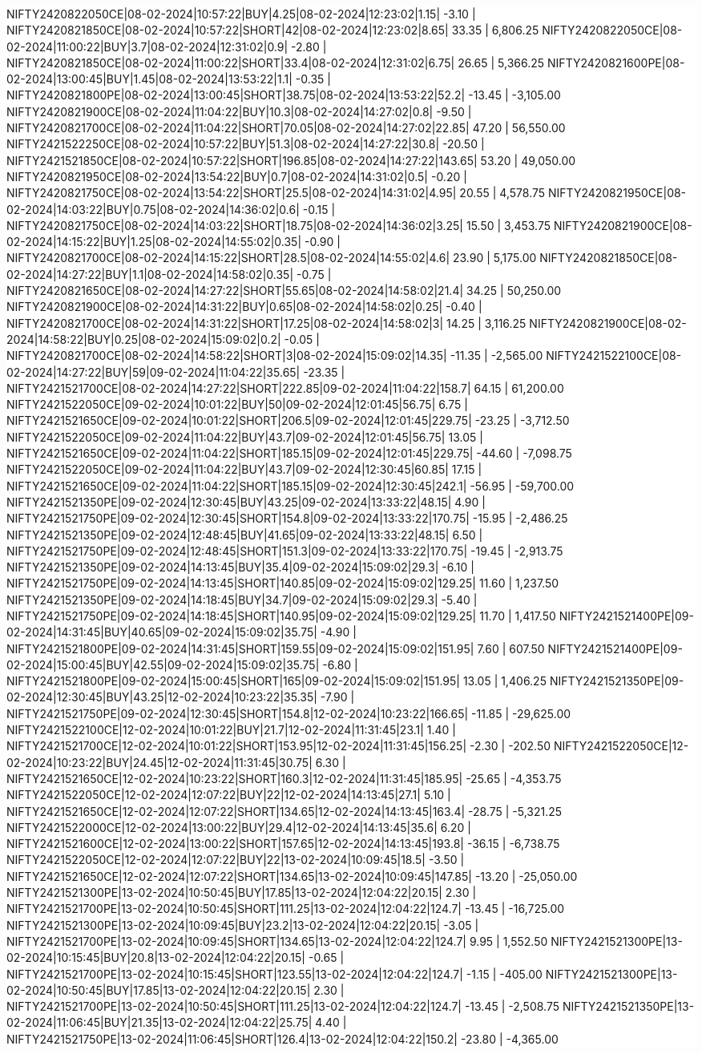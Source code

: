 NIFTY2420822050CE|08-02-2024|10:57:22|BUY|4.25|08-02-2024|12:23:02|1.15| -3.10 |  
NIFTY2420821850CE|08-02-2024|10:57:22|SHORT|42|08-02-2024|12:23:02|8.65| 33.35 | 6,806.25 
NIFTY2420822050CE|08-02-2024|11:00:22|BUY|3.7|08-02-2024|12:31:02|0.9| -2.80 |  
NIFTY2420821850CE|08-02-2024|11:00:22|SHORT|33.4|08-02-2024|12:31:02|6.75| 26.65 | 5,366.25 
NIFTY2420821600PE|08-02-2024|13:00:45|BUY|1.45|08-02-2024|13:53:22|1.1| -0.35 |  
NIFTY2420821800PE|08-02-2024|13:00:45|SHORT|38.75|08-02-2024|13:53:22|52.2| -13.45 | -3,105.00 
NIFTY2420821900CE|08-02-2024|11:04:22|BUY|10.3|08-02-2024|14:27:02|0.8| -9.50 |  
NIFTY2420821700CE|08-02-2024|11:04:22|SHORT|70.05|08-02-2024|14:27:02|22.85| 47.20 | 56,550.00 
NIFTY2421522250CE|08-02-2024|10:57:22|BUY|51.3|08-02-2024|14:27:22|30.8| -20.50 |  
NIFTY2421521850CE|08-02-2024|10:57:22|SHORT|196.85|08-02-2024|14:27:22|143.65| 53.20 | 49,050.00 
NIFTY2420821950CE|08-02-2024|13:54:22|BUY|0.7|08-02-2024|14:31:02|0.5| -0.20 |  
NIFTY2420821750CE|08-02-2024|13:54:22|SHORT|25.5|08-02-2024|14:31:02|4.95| 20.55 | 4,578.75 
NIFTY2420821950CE|08-02-2024|14:03:22|BUY|0.75|08-02-2024|14:36:02|0.6| -0.15 |  
NIFTY2420821750CE|08-02-2024|14:03:22|SHORT|18.75|08-02-2024|14:36:02|3.25| 15.50 | 3,453.75 
NIFTY2420821900CE|08-02-2024|14:15:22|BUY|1.25|08-02-2024|14:55:02|0.35| -0.90 |  
NIFTY2420821700CE|08-02-2024|14:15:22|SHORT|28.5|08-02-2024|14:55:02|4.6| 23.90 | 5,175.00 
NIFTY2420821850CE|08-02-2024|14:27:22|BUY|1.1|08-02-2024|14:58:02|0.35| -0.75 |  
NIFTY2420821650CE|08-02-2024|14:27:22|SHORT|55.65|08-02-2024|14:58:02|21.4| 34.25 | 50,250.00 
NIFTY2420821900CE|08-02-2024|14:31:22|BUY|0.65|08-02-2024|14:58:02|0.25| -0.40 |  
NIFTY2420821700CE|08-02-2024|14:31:22|SHORT|17.25|08-02-2024|14:58:02|3| 14.25 | 3,116.25 
NIFTY2420821900CE|08-02-2024|14:58:22|BUY|0.25|08-02-2024|15:09:02|0.2| -0.05 |  
NIFTY2420821700CE|08-02-2024|14:58:22|SHORT|3|08-02-2024|15:09:02|14.35| -11.35 | -2,565.00 
NIFTY2421522100CE|08-02-2024|14:27:22|BUY|59|09-02-2024|11:04:22|35.65| -23.35 |  
NIFTY2421521700CE|08-02-2024|14:27:22|SHORT|222.85|09-02-2024|11:04:22|158.7| 64.15 | 61,200.00 
NIFTY2421522050CE|09-02-2024|10:01:22|BUY|50|09-02-2024|12:01:45|56.75| 6.75 |  
NIFTY2421521650CE|09-02-2024|10:01:22|SHORT|206.5|09-02-2024|12:01:45|229.75| -23.25 | -3,712.50 
NIFTY2421522050CE|09-02-2024|11:04:22|BUY|43.7|09-02-2024|12:01:45|56.75| 13.05 |  
NIFTY2421521650CE|09-02-2024|11:04:22|SHORT|185.15|09-02-2024|12:01:45|229.75| -44.60 | -7,098.75 
NIFTY2421522050CE|09-02-2024|11:04:22|BUY|43.7|09-02-2024|12:30:45|60.85| 17.15 |  
NIFTY2421521650CE|09-02-2024|11:04:22|SHORT|185.15|09-02-2024|12:30:45|242.1| -56.95 | -59,700.00 
NIFTY2421521350PE|09-02-2024|12:30:45|BUY|43.25|09-02-2024|13:33:22|48.15| 4.90 |  
NIFTY2421521750PE|09-02-2024|12:30:45|SHORT|154.8|09-02-2024|13:33:22|170.75| -15.95 | -2,486.25 
NIFTY2421521350PE|09-02-2024|12:48:45|BUY|41.65|09-02-2024|13:33:22|48.15| 6.50 |  
NIFTY2421521750PE|09-02-2024|12:48:45|SHORT|151.3|09-02-2024|13:33:22|170.75| -19.45 | -2,913.75 
NIFTY2421521350PE|09-02-2024|14:13:45|BUY|35.4|09-02-2024|15:09:02|29.3| -6.10 |  
NIFTY2421521750PE|09-02-2024|14:13:45|SHORT|140.85|09-02-2024|15:09:02|129.25| 11.60 | 1,237.50 
NIFTY2421521350PE|09-02-2024|14:18:45|BUY|34.7|09-02-2024|15:09:02|29.3| -5.40 |  
NIFTY2421521750PE|09-02-2024|14:18:45|SHORT|140.95|09-02-2024|15:09:02|129.25| 11.70 | 1,417.50 
NIFTY2421521400PE|09-02-2024|14:31:45|BUY|40.65|09-02-2024|15:09:02|35.75| -4.90 |  
NIFTY2421521800PE|09-02-2024|14:31:45|SHORT|159.55|09-02-2024|15:09:02|151.95| 7.60 | 607.50 
NIFTY2421521400PE|09-02-2024|15:00:45|BUY|42.55|09-02-2024|15:09:02|35.75| -6.80 |  
NIFTY2421521800PE|09-02-2024|15:00:45|SHORT|165|09-02-2024|15:09:02|151.95| 13.05 | 1,406.25 
NIFTY2421521350PE|09-02-2024|12:30:45|BUY|43.25|12-02-2024|10:23:22|35.35| -7.90 |  
NIFTY2421521750PE|09-02-2024|12:30:45|SHORT|154.8|12-02-2024|10:23:22|166.65| -11.85 | -29,625.00 
NIFTY2421522100CE|12-02-2024|10:01:22|BUY|21.7|12-02-2024|11:31:45|23.1| 1.40 |  
NIFTY2421521700CE|12-02-2024|10:01:22|SHORT|153.95|12-02-2024|11:31:45|156.25| -2.30 | -202.50 
NIFTY2421522050CE|12-02-2024|10:23:22|BUY|24.45|12-02-2024|11:31:45|30.75| 6.30 |  
NIFTY2421521650CE|12-02-2024|10:23:22|SHORT|160.3|12-02-2024|11:31:45|185.95| -25.65 | -4,353.75 
NIFTY2421522050CE|12-02-2024|12:07:22|BUY|22|12-02-2024|14:13:45|27.1| 5.10 |  
NIFTY2421521650CE|12-02-2024|12:07:22|SHORT|134.65|12-02-2024|14:13:45|163.4| -28.75 | -5,321.25 
NIFTY2421522000CE|12-02-2024|13:00:22|BUY|29.4|12-02-2024|14:13:45|35.6| 6.20 |  
NIFTY2421521600CE|12-02-2024|13:00:22|SHORT|157.65|12-02-2024|14:13:45|193.8| -36.15 | -6,738.75 
NIFTY2421522050CE|12-02-2024|12:07:22|BUY|22|13-02-2024|10:09:45|18.5| -3.50 |  
NIFTY2421521650CE|12-02-2024|12:07:22|SHORT|134.65|13-02-2024|10:09:45|147.85| -13.20 | -25,050.00 
NIFTY2421521300PE|13-02-2024|10:50:45|BUY|17.85|13-02-2024|12:04:22|20.15| 2.30 |  
NIFTY2421521700PE|13-02-2024|10:50:45|SHORT|111.25|13-02-2024|12:04:22|124.7| -13.45 | -16,725.00 
NIFTY2421521300PE|13-02-2024|10:09:45|BUY|23.2|13-02-2024|12:04:22|20.15| -3.05 |  
NIFTY2421521700PE|13-02-2024|10:09:45|SHORT|134.65|13-02-2024|12:04:22|124.7| 9.95 | 1,552.50 
NIFTY2421521300PE|13-02-2024|10:15:45|BUY|20.8|13-02-2024|12:04:22|20.15| -0.65 |  
NIFTY2421521700PE|13-02-2024|10:15:45|SHORT|123.55|13-02-2024|12:04:22|124.7| -1.15 | -405.00 
NIFTY2421521300PE|13-02-2024|10:50:45|BUY|17.85|13-02-2024|12:04:22|20.15| 2.30 |  
NIFTY2421521700PE|13-02-2024|10:50:45|SHORT|111.25|13-02-2024|12:04:22|124.7| -13.45 | -2,508.75 
NIFTY2421521350PE|13-02-2024|11:06:45|BUY|21.35|13-02-2024|12:04:22|25.75| 4.40 |  
NIFTY2421521750PE|13-02-2024|11:06:45|SHORT|126.4|13-02-2024|12:04:22|150.2| -23.80 | -4,365.00 